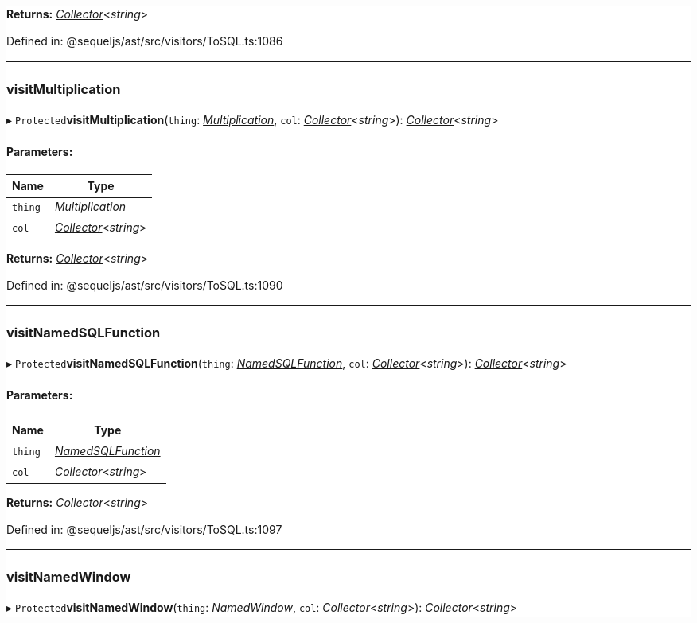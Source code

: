 **Returns:** [_Collector_](../interfaces/collectors.collector.md)<_string_\>

Defined in: @sequeljs/ast/src/visitors/ToSQL.ts:1086

---

### visitMultiplication

▸ `Protected`**visitMultiplication**(`thing`:
[_Multiplication_](nodes.multiplication.md), `col`:
[_Collector_](../interfaces/collectors.collector.md)<_string_\>):
[_Collector_](../interfaces/collectors.collector.md)<_string_\>

#### Parameters:

| Name    | Type                                                            |
| ------- | --------------------------------------------------------------- |
| `thing` | [_Multiplication_](nodes.multiplication.md)                     |
| `col`   | [_Collector_](../interfaces/collectors.collector.md)<_string_\> |

**Returns:** [_Collector_](../interfaces/collectors.collector.md)<_string_\>

Defined in: @sequeljs/ast/src/visitors/ToSQL.ts:1090

---

### visitNamedSQLFunction

▸ `Protected`**visitNamedSQLFunction**(`thing`:
[_NamedSQLFunction_](nodes.namedsqlfunction.md), `col`:
[_Collector_](../interfaces/collectors.collector.md)<_string_\>):
[_Collector_](../interfaces/collectors.collector.md)<_string_\>

#### Parameters:

| Name    | Type                                                            |
| ------- | --------------------------------------------------------------- |
| `thing` | [_NamedSQLFunction_](nodes.namedsqlfunction.md)                 |
| `col`   | [_Collector_](../interfaces/collectors.collector.md)<_string_\> |

**Returns:** [_Collector_](../interfaces/collectors.collector.md)<_string_\>

Defined in: @sequeljs/ast/src/visitors/ToSQL.ts:1097

---

### visitNamedWindow

▸ `Protected`**visitNamedWindow**(`thing`:
[_NamedWindow_](nodes.namedwindow.md), `col`:
[_Collector_](../interfaces/collectors.collector.md)<_string_\>):
[_Collector_](../interfaces/collectors.collector.md)<_string_\>
